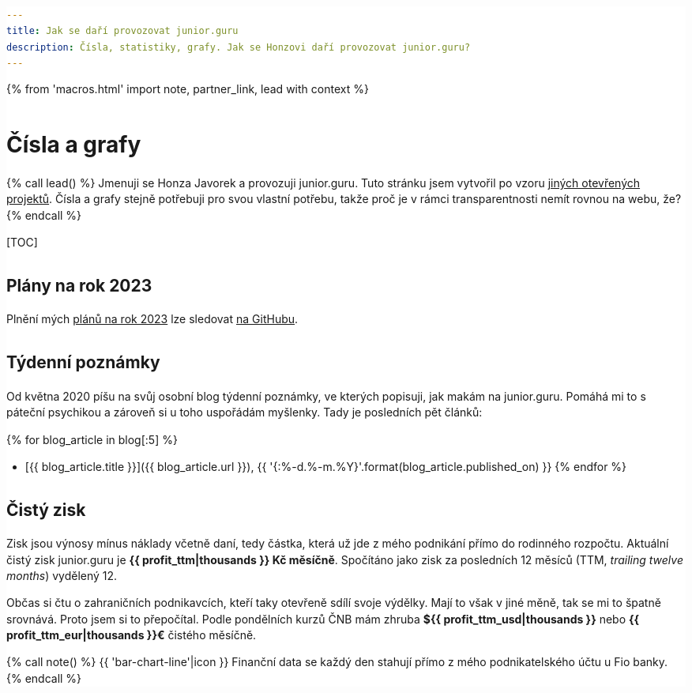 ```yaml
---
title: Jak se daří provozovat junior.guru
description: Čísla, statistiky, grafy. Jak se Honzovi daří provozovat junior.guru?
---
```


{% from 'macros.html' import note, partner_link, lead with context %}

# Čísla a grafy

{% call lead() %}
Jmenuji se Honza Javorek a provozuji junior.guru. Tuto stránku jsem vytvořil po vzoru [jiných otevřených projektů](https://openstartuplist.com/). Čísla a grafy stejně potřebuji pro svou vlastní potřebu, takže proč je v rámci transparentnosti nemít rovnou na webu, že?
{% endcall %}

[TOC]

## Plány na rok 2023

Plnění mých [plánů na rok 2023](https://honzajavorek.cz/blog/strategie-na-2023/) lze sledovat [na GitHubu](https://github.com/orgs/juniorguru/projects/1/).

## Týdenní poznámky

Od května 2020 píšu na svůj osobní blog týdenní poznámky, ve kterých popisuji, jak makám na junior.guru.
Pomáhá mi to s páteční psychikou a zároveň si u toho uspořádám myšlenky.
Tady je posledních pět článků:

{% for blog_article in blog[:5] %}
-   [{{ blog_article.title }}]({{ blog_article.url }}), {{ '{:%-d.%-m.%Y}'.format(blog_article.published_on) }}
{% endfor %}

## Čistý zisk

Zisk jsou výnosy mínus náklady včetně daní, tedy částka, která už jde z mého podnikání přímo do rodinného rozpočtu. Aktuální čistý zisk junior.guru je **{{ profit_ttm|thousands }} Kč měsíčně**. Spočítáno jako zisk za posledních 12 měsíců (TTM, _trailing twelve months_) vydělený 12.

Občas si čtu o zahraničních podnikavcích, kteří taky otevřeně sdílí svoje výdělky. Mají to však v jiné měně, tak se mi to špatně srovnává. Proto jsem si to přepočítal. Podle pondělních kurzů ČNB mám zhruba **${{ profit_ttm_usd|thousands }}** nebo **{{ profit_ttm_eur|thousands }}€** čistého měsíčně.

{% call note() %}
  {{ 'bar-chart-line'|icon }} Finanční data se každý den stahují přímo z mého podnikatelského účtu u Fio banky.
{% endcall %}

<div class="chart-scroll"><div class="chart-container"><canvas
    class="chart" width="400" height="230"
    data-chart-type="line"
    data-chart="{{ {
        'labels': charts.profit_labels,
        'datasets': [
            {
                'label': 'zisk',
                'data': charts.profit,
                'borderColor': '#1755d1',
                'borderWidth': 2,
            },
            {
                'label': 'zisk TTM/12',